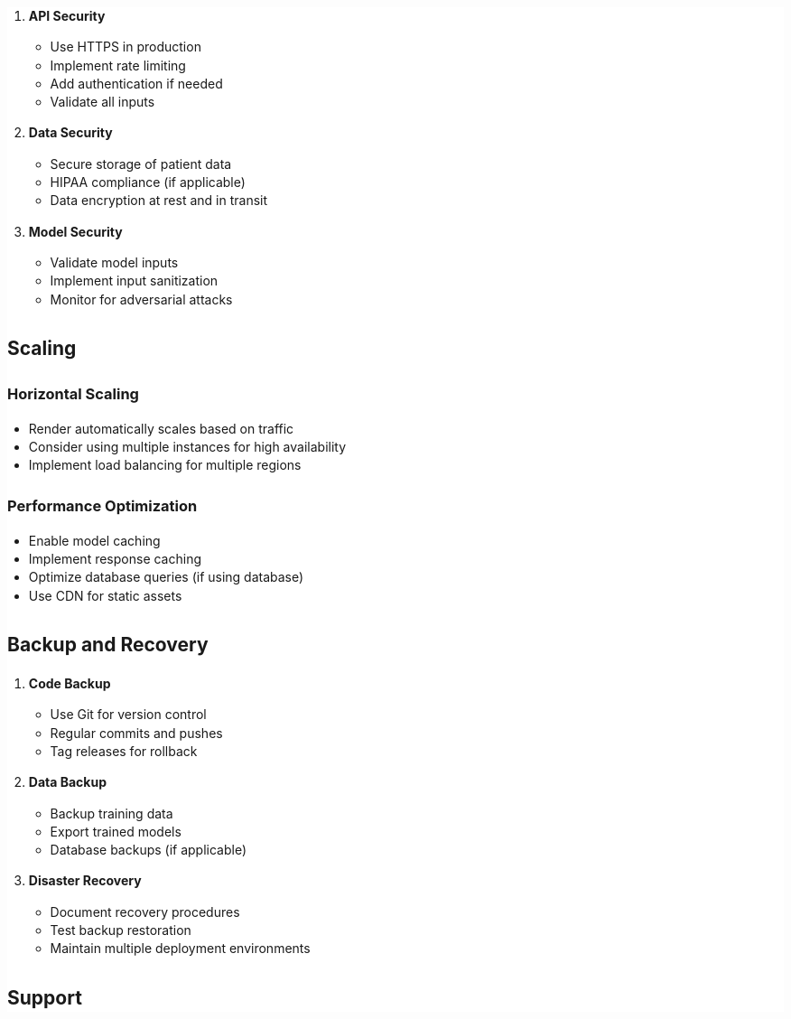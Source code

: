 1. **API Security**

   - Use HTTPS in production
   - Implement rate limiting
   - Add authentication if needed
   - Validate all inputs

2. **Data Security**

   - Secure storage of patient data
   - HIPAA compliance (if applicable)
   - Data encryption at rest and in transit

3. **Model Security**
   - Validate model inputs
   - Implement input sanitization
   - Monitor for adversarial attacks

## Scaling

### Horizontal Scaling

- Render automatically scales based on traffic
- Consider using multiple instances for high availability
- Implement load balancing for multiple regions

### Performance Optimization

- Enable model caching
- Implement response caching
- Optimize database queries (if using database)
- Use CDN for static assets

## Backup and Recovery

1. **Code Backup**

   - Use Git for version control
   - Regular commits and pushes
   - Tag releases for rollback

2. **Data Backup**

   - Backup training data
   - Export trained models
   - Database backups (if applicable)

3. **Disaster Recovery**
   - Document recovery procedures
   - Test backup restoration
   - Maintain multiple deployment environments

## Support
